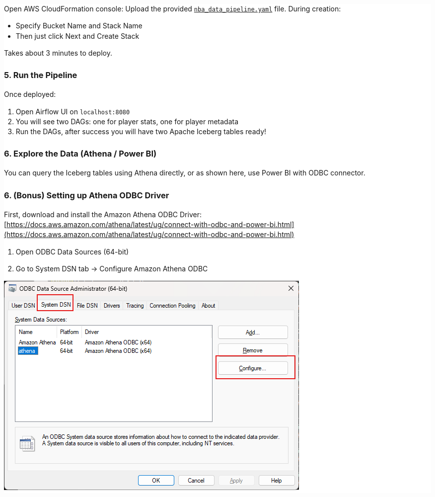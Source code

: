 Open AWS CloudFormation console:
Upload the provided [`nba_data_pipeline.yaml`](aws/nba_event_driven_workflow.yaml) file.
During creation:

* Specify Bucket Name and Stack Name
* Then just click Next and Create Stack

Takes about 3 minutes to deploy.

### 5. Run the Pipeline

Once deployed:

1. Open Airflow UI on `localhost:8080`
2. You will see two DAGs: one for player stats, one for player metadata
3. Run the DAGs, after success you will have two Apache Iceberg tables ready!

### 6. Explore the Data (Athena / Power BI)

You can query the Iceberg tables using Athena directly, or as shown here, use Power BI with ODBC connector.


### 6. (Bonus) Setting up Athena ODBC Driver

First, download and install the Amazon Athena ODBC Driver:  
[https://docs.aws.amazon.com/athena/latest/ug/connect-with-odbc-and-power-bi.html](https://docs.aws.amazon.com/athena/latest/ug/connect-with-odbc-and-power-bi.html)

1. Open ODBC Data Sources (64-bit)

2. Go to System DSN tab -> Configure Amazon Athena ODBC

![System DSN](docs/ODBC_Athena/2_odbc_system_dsn.png)
